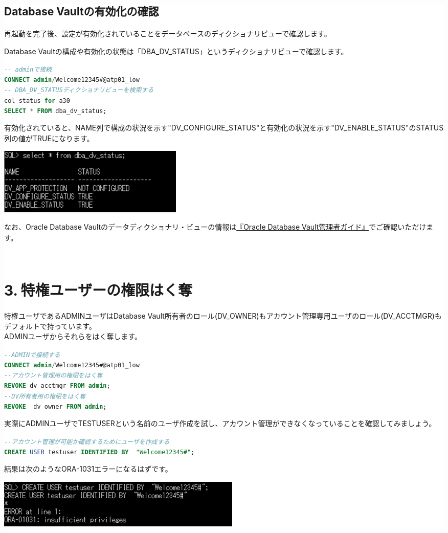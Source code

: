 
## Database Vaultの有効化の確認
再起動を完了後、設定が有効化されていることをデータベースのディクショナリビューで確認します。  

Database Vaultの構成や有効化の状態は「DBA_DV_STATUS」というディクショナリビューで確認します。

```sql
-- adminで接続
CONNECT admin/Welcome12345#@atp01_low
-- DBA_DV_STATUSディクショナリビューを検索する
col status for a30
SELECT * FROM dba_dv_status;
```

有効化されていると、NAME列で構成の状況を示す"DV_CONFIGURE_STATUS"と有効化の状況を示す"DV_ENABLE_STATUS"のSTATUS列の値がTRUEになります。

   ![DBA_DV_STATUSで有効化確認](dba_dv_status.png)


なお、Oracle Database Vaultのデータディクショナリ・ビューの情報は[『Oracle Database Vault管理者ガイド』](https://docs.oracle.com/cd/F19136_01/dvadm/oracle-database-vault-data-dictionary-views.html#GUID-C0CEF4FC-DB4C-4AD5-9671-C0861A647183)でご確認いただけます。

<BR>


# 3. 特権ユーザーの権限はく奪
特権ユーザであるADMINユーザはDatabase Vault所有者のロール(DV_OWNER)もアカウント管理専用ユーザのロール(DV_ACCTMGR)もデフォルトで持っています。  
ADMINユーザからそれらをはく奪します。

```sql
--ADMINで接続する
CONNECT admin/Welcome12345#@atp01_low
--アカウント管理用の権限をはく奪
REVOKE dv_acctmgr FROM admin;
--DV所有者用の権限をはく奪
REVOKE  dv_owner FROM admin;
```

実際にADMINユーザでTESTUSERという名前のユーザ作成を試し、アカウント管理ができなくなっていることを確認してみましょう。

```sql
--アカウント管理が可能か確認するためにユーザを作成する
CREATE USER testuser IDENTIFIED BY  "Welcome12345#";
```

結果は次のようなORA-1031エラーになるはずです。

![ORA-1031発生](ora1031.png)
